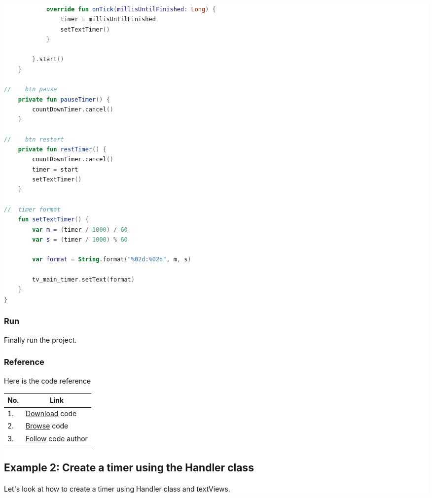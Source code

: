 ```kotlin
            override fun onTick(millisUntilFinished: Long) {
                timer = millisUntilFinished
                setTextTimer()
            }

        }.start()
    }

//    btn pause
    private fun pauseTimer() {
        countDownTimer.cancel()
    }

//    btn restart
    private fun restTimer() {
        countDownTimer.cancel()
        timer = start
        setTextTimer()
    }

//  timer format
    fun setTextTimer() {
        var m = (timer / 1000) / 60
        var s = (timer / 1000) % 60

        var format = String.format("%02d:%02d", m, s)

        tv_main_timer.setText(format)
    }
}
```

### Run

Finally run the project.

### Reference

Here is the code reference

| No. | Link |
| --- | --- |
| 1. | [Download](https://github.com/alirezabashi98/Test-CountDownTimer-in-android-kotlin/archive/refs/heads/master.zip) code |
| 2. | [Browse](https://github.com/alirezabashi98/Test-CountDownTimer-in-android-kotlin/) code |
| 3. | [Follow](https://github.com/alirezabashi98) code author |

## Example 2: Create a timer using the Handler class

Let's look at how to create a timer using Handler class and textViews.
